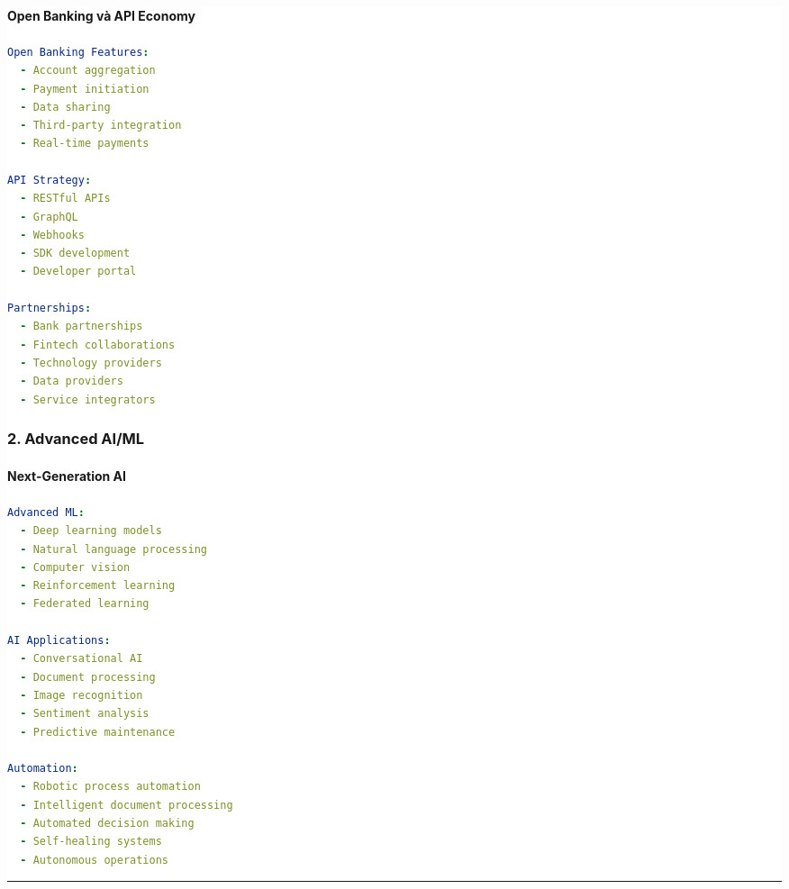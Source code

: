 
#### **Open Banking và API Economy**
```yaml
Open Banking Features:
  - Account aggregation
  - Payment initiation
  - Data sharing
  - Third-party integration
  - Real-time payments

API Strategy:
  - RESTful APIs
  - GraphQL
  - Webhooks
  - SDK development
  - Developer portal

Partnerships:
  - Bank partnerships
  - Fintech collaborations
  - Technology providers
  - Data providers
  - Service integrators
```

### **2. Advanced AI/ML**

#### **Next-Generation AI**
```yaml
Advanced ML:
  - Deep learning models
  - Natural language processing
  - Computer vision
  - Reinforcement learning
  - Federated learning

AI Applications:
  - Conversational AI
  - Document processing
  - Image recognition
  - Sentiment analysis
  - Predictive maintenance

Automation:
  - Robotic process automation
  - Intelligent document processing
  - Automated decision making
  - Self-healing systems
  - Autonomous operations
```

---
